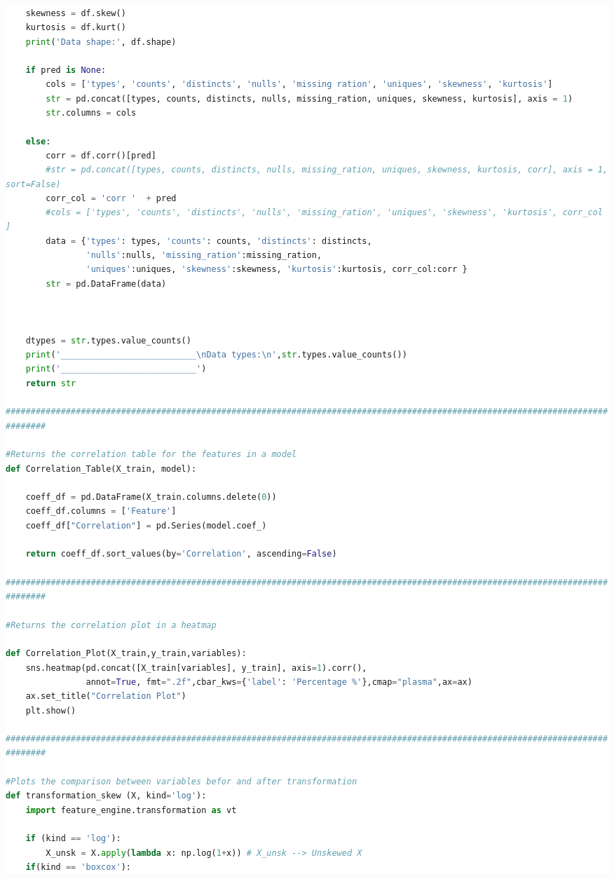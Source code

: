 ```python
    skewness = df.skew()
    kurtosis = df.kurt() 
    print('Data shape:', df.shape)
    
    if pred is None:
        cols = ['types', 'counts', 'distincts', 'nulls', 'missing ration', 'uniques', 'skewness', 'kurtosis']
        str = pd.concat([types, counts, distincts, nulls, missing_ration, uniques, skewness, kurtosis], axis = 1)
        str.columns = cols

    else:
        corr = df.corr()[pred]
        #str = pd.concat([types, counts, distincts, nulls, missing_ration, uniques, skewness, kurtosis, corr], axis = 1, sort=False)
        corr_col = 'corr '  + pred
        #cols = ['types', 'counts', 'distincts', 'nulls', 'missing_ration', 'uniques', 'skewness', 'kurtosis', corr_col ]
        data = {'types': types, 'counts': counts, 'distincts': distincts,
                'nulls':nulls, 'missing_ration':missing_ration,
                'uniques':uniques, 'skewness':skewness, 'kurtosis':kurtosis, corr_col:corr }
        str = pd.DataFrame(data) 
        
    
   
    dtypes = str.types.value_counts()
    print('___________________________\nData types:\n',str.types.value_counts())
    print('___________________________')
    return str

################################################################################################################################

#Returns the correlation table for the features in a model
def Correlation_Table(X_train, model):

    coeff_df = pd.DataFrame(X_train.columns.delete(0))
    coeff_df.columns = ['Feature']
    coeff_df["Correlation"] = pd.Series(model.coef_)

    return coeff_df.sort_values(by='Correlation', ascending=False)

################################################################################################################################

#Returns the correlation plot in a heatmap

def Correlation_Plot(X_train,y_train,variables):
    sns.heatmap(pd.concat([X_train[variables], y_train], axis=1).corr(),
                annot=True, fmt=".2f",cbar_kws={'label': 'Percentage %'},cmap="plasma",ax=ax)
    ax.set_title("Correlation Plot")
    plt.show()
    
################################################################################################################################

#Plots the comparison between variables befor and after transformation  
def transformation_skew (X, kind='log'):
    import feature_engine.transformation as vt

    if (kind == 'log'):
        X_unsk = X.apply(lambda x: np.log(1+x)) # X_unsk --> Unskewed X
    if(kind == 'boxcox'):
```